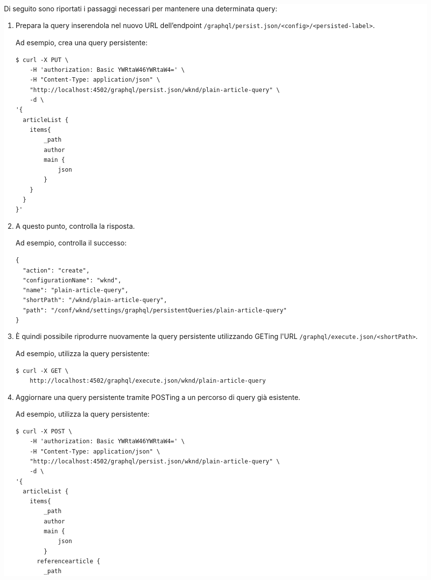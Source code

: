 
Di seguito sono riportati i passaggi necessari per mantenere una determinata query:

1. Prepara la query inserendola nel nuovo URL dell’endpoint `/graphql/persist.json/<config>/<persisted-label>`.

   Ad esempio, crea una query persistente:

   ```xml
   $ curl -X PUT \
       -H 'authorization: Basic YWRtaW46YWRtaW4=' \
       -H "Content-Type: application/json" \
       "http://localhost:4502/graphql/persist.json/wknd/plain-article-query" \
       -d \
   '{
     articleList {
       items{
           _path
           author
           main {
               json
           }
       }
     }
   }'
   ```

1. A questo punto, controlla la risposta.

   Ad esempio, controlla il successo:

   ```xml
   {
     "action": "create",
     "configurationName": "wknd",
     "name": "plain-article-query",
     "shortPath": "/wknd/plain-article-query",
     "path": "/conf/wknd/settings/graphql/persistentQueries/plain-article-query"
   }
   ```

1. È quindi possibile riprodurre nuovamente la query persistente utilizzando GETing l&#39;URL `/graphql/execute.json/<shortPath>`.

   Ad esempio, utilizza la query persistente:

   ```xml
   $ curl -X GET \
       http://localhost:4502/graphql/execute.json/wknd/plain-article-query
   ```

1. Aggiornare una query persistente tramite POSTing a un percorso di query già esistente.

   Ad esempio, utilizza la query persistente:

   ```xml
   $ curl -X POST \
       -H 'authorization: Basic YWRtaW46YWRtaW4=' \
       -H "Content-Type: application/json" \
       "http://localhost:4502/graphql/persist.json/wknd/plain-article-query" \
       -d \
   '{
     articleList {
       items{
           _path
           author
           main {
               json
           }
         referencearticle {
           _path
   ```